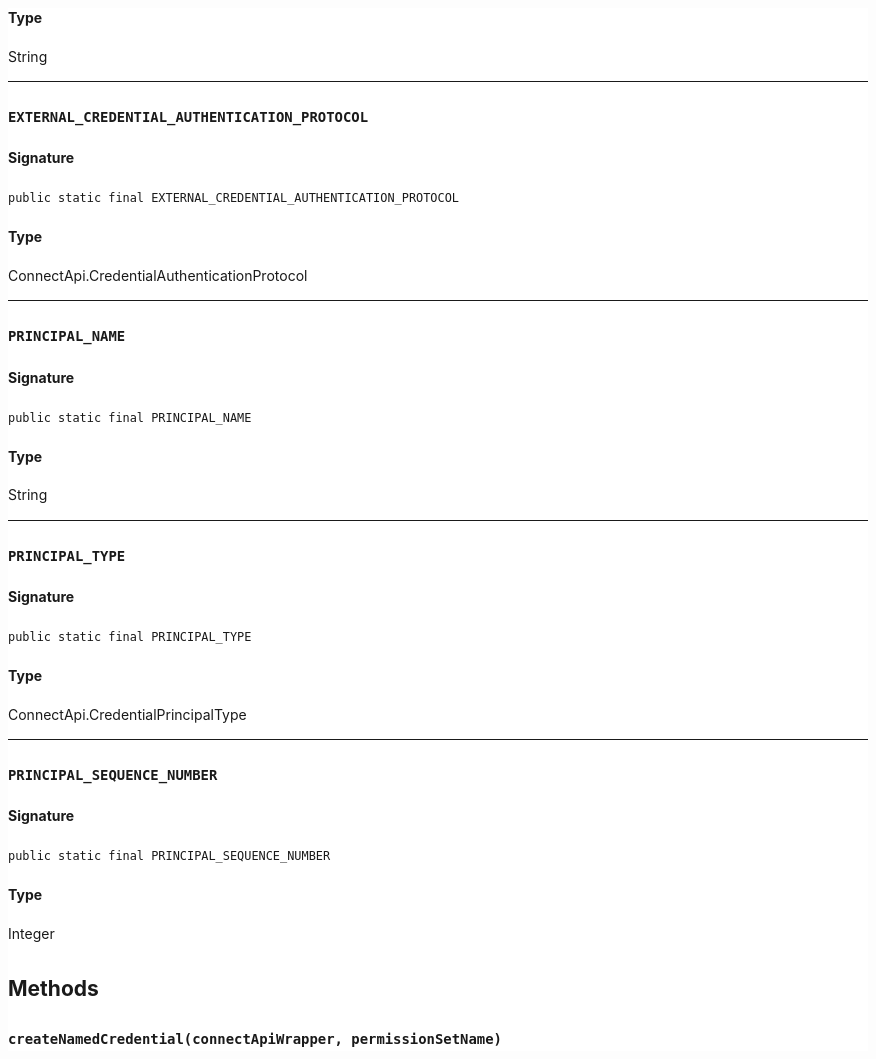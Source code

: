 #### Type
String

---

### `EXTERNAL_CREDENTIAL_AUTHENTICATION_PROTOCOL`

#### Signature
```apex
public static final EXTERNAL_CREDENTIAL_AUTHENTICATION_PROTOCOL
```

#### Type
ConnectApi.CredentialAuthenticationProtocol

---

### `PRINCIPAL_NAME`

#### Signature
```apex
public static final PRINCIPAL_NAME
```

#### Type
String

---

### `PRINCIPAL_TYPE`

#### Signature
```apex
public static final PRINCIPAL_TYPE
```

#### Type
ConnectApi.CredentialPrincipalType

---

### `PRINCIPAL_SEQUENCE_NUMBER`

#### Signature
```apex
public static final PRINCIPAL_SEQUENCE_NUMBER
```

#### Type
Integer

## Methods
### `createNamedCredential(connectApiWrapper, permissionSetName)`
